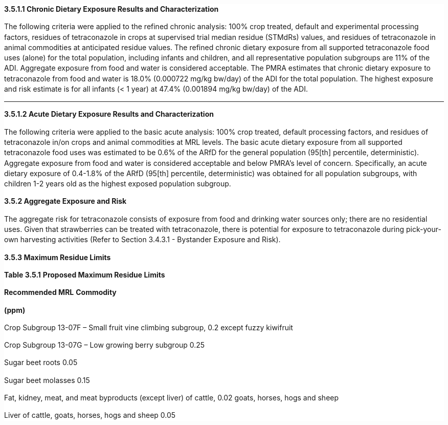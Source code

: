 **3.5.1.1 Chronic Dietary Exposure Results and Characterization**

The following criteria were applied to the refined chronic analysis: 100% crop treated, default
and experimental processing factors, residues of tetraconazole in crops at supervised trial median
residue (STMdRs) values, and residues of tetraconazole in animal commodities at anticipated
residue values. The refined chronic dietary exposure from all supported tetraconazole food uses
(alone) for the total population, including infants and children, and all representative population
subgroups are 11% of the ADI. Aggregate exposure from food and water is considered
acceptable. The PMRA estimates that chronic dietary exposure to tetraconazole from food and
water is 18.0% (0.000722 mg/kg bw/day) of the ADI for the total population. The highest
exposure and risk estimate is for all infants (< 1 year) at 47.4% (0.001894 mg/kg bw/day) of
the ADI.


-----

**3.5.1.2 Acute Dietary Exposure Results and Characterization**

The following criteria were applied to the basic acute analysis: 100% crop treated, default
processing factors, and residues of tetraconazole in/on crops and animal commodities at MRL
levels. The basic acute dietary exposure from all supported tetraconazole food uses was
estimated to be 0.6% of the ARfD for the general population (95[th] percentile, deterministic).
Aggregate exposure from food and water is considered acceptable and below PMRA’s level of
concern. Specifically, an acute dietary exposure of 0.4-1.8% of the ARfD (95[th] percentile,
deterministic) was obtained for all population subgroups, with children 1-2 years old as the
highest exposed population subgroup.

**3.5.2 Aggregate Exposure and Risk**

The aggregate risk for tetraconazole consists of exposure from food and drinking water sources
only; there are no residential uses. Given that strawberries can be treated with tetraconazole,
there is potential for exposure to tetraconazole during pick-your-own harvesting activities
(Refer to Section 3.4.3.1 - Bystander Exposure and Risk).

**3.5.3 Maximum Residue Limits**

**Table 3.5.1** **Proposed Maximum Residue Limits**

**Recommended MRL**
**Commodity**

**(ppm)**

Crop Subgroup 13-07F – Small fruit vine climbing subgroup,
0.2
except fuzzy kiwifruit

Crop Subgroup 13-07G – Low growing berry subgroup 0.25

Sugar beet roots 0.05

Sugar beet molasses 0.15

Fat, kidney, meat, and meat byproducts (except liver) of cattle,
0.02
goats, horses, hogs and sheep

Liver of cattle, goats, horses, hogs and sheep 0.05
